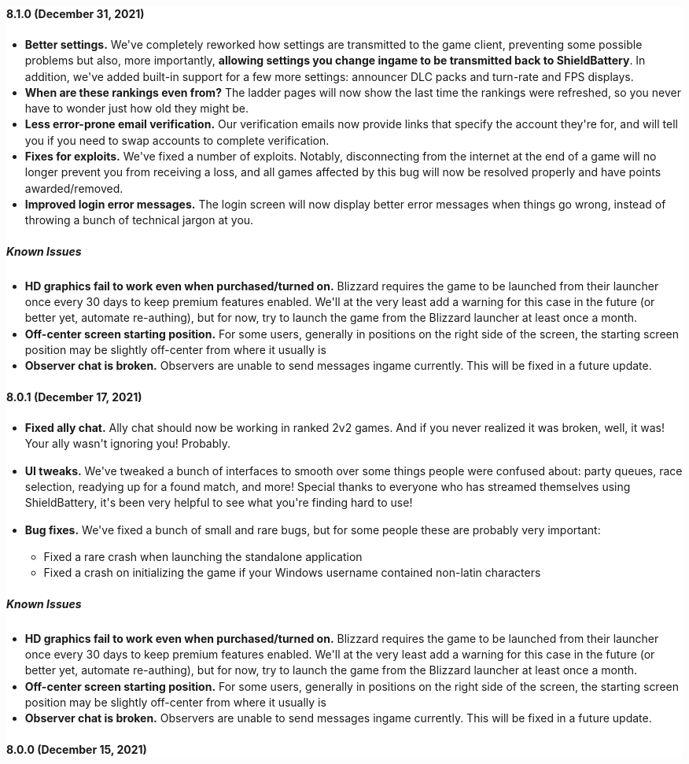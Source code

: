 #### 8.1.0 (December 31, 2021)

- **Better settings.** We've completely reworked how settings are transmitted to the game client,
  preventing some possible problems but also, more importantly, **allowing settings you change
  ingame to be transmitted back to ShieldBattery**. In addition, we've added built-in support for
  a few more settings: announcer DLC packs and turn-rate and FPS displays.
- **When are these rankings even from?** The ladder pages will now show the last time the rankings
  were refreshed, so you never have to wonder just how old they might be.
- **Less error-prone email verification.** Our verification emails now provide links that specify
  the account they're for, and will tell you if you need to swap accounts to complete verification.
- **Fixes for exploits.** We've fixed a number of exploits. Notably, disconnecting from the
  internet at the end of a game will no longer prevent you from receiving a loss, and all games
  affected by this bug will now be resolved properly and have points awarded/removed.
- **Improved login error messages.** The login screen will now display better error messages when
  things go wrong, instead of throwing a bunch of technical jargon at you.

##### Known Issues

- **HD graphics fail to work even when purchased/turned on.** Blizzard requires the game to be
  launched from their launcher once every 30 days to keep premium features enabled. We'll at the
  very least add a warning for this case in the future (or better yet, automate re-authing), but
  for now, try to launch the game from the Blizzard launcher at least once a month.
- **Off-center screen starting position.** For some users, generally in positions on the right side
  of the screen, the starting screen position may be slightly off-center from where it usually is
- **Observer chat is broken.** Observers are unable to send messages ingame currently. This will be
  fixed in a future update.

#### 8.0.1 (December 17, 2021)

- **Fixed ally chat.** Ally chat should now be working in ranked 2v2 games. And if you never
  realized it was broken, well, it was! Your ally wasn't ignoring you! Probably.
- **UI tweaks.** We've tweaked a bunch of interfaces to smooth over some things people were
  confused about: party queues, race selection, readying up for a found match, and more! Special
  thanks to everyone who has streamed themselves using ShieldBattery, it's been very helpful to see
  what you're finding hard to use!
- **Bug fixes.** We've fixed a bunch of small and rare bugs, but for some people these are probably
  very important:

  - Fixed a rare crash when launching the standalone application
  - Fixed a crash on initializing the game if your Windows username contained non-latin characters

##### Known Issues

- **HD graphics fail to work even when purchased/turned on.** Blizzard requires the game to be
  launched from their launcher once every 30 days to keep premium features enabled. We'll at the
  very least add a warning for this case in the future (or better yet, automate re-authing), but
  for now, try to launch the game from the Blizzard launcher at least once a month.
- **Off-center screen starting position.** For some users, generally in positions on the right side
  of the screen, the starting screen position may be slightly off-center from where it usually is
- **Observer chat is broken.** Observers are unable to send messages ingame currently. This will be
  fixed in a future update.

#### 8.0.0 (December 15, 2021)
